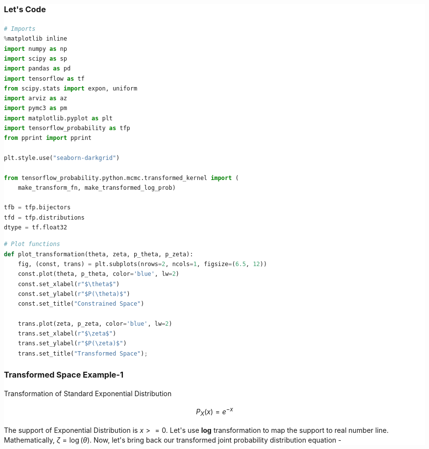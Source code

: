 ### Let's Code


```python
# Imports
%matplotlib inline
import numpy as np
import scipy as sp
import pandas as pd
import tensorflow as tf
from scipy.stats import expon, uniform
import arviz as az
import pymc3 as pm
import matplotlib.pyplot as plt
import tensorflow_probability as tfp
from pprint import pprint

plt.style.use("seaborn-darkgrid")

from tensorflow_probability.python.mcmc.transformed_kernel import (
    make_transform_fn, make_transformed_log_prob)

tfb = tfp.bijectors
tfd = tfp.distributions
dtype = tf.float32
```

```python
# Plot functions
def plot_transformation(theta, zeta, p_theta, p_zeta):
    fig, (const, trans) = plt.subplots(nrows=2, ncols=1, figsize=(6.5, 12))
    const.plot(theta, p_theta, color='blue', lw=2)
    const.set_xlabel(r"$\theta$")
    const.set_ylabel(r"$P(\theta)$")
    const.set_title("Constrained Space")

    trans.plot(zeta, p_zeta, color='blue', lw=2)
    trans.set_xlabel(r"$\zeta$")
    trans.set_ylabel(r"$P(\zeta)$")
    trans.set_title("Transformed Space");

```

### Transformed Space Example-1

Transformation of Standard Exponential Distribution

$$
P_X(x) = e^{-x}
$$

The support of Exponential Distribution is $x>=0$. Let's use **log** transformation  to map the support to real number line. Mathematically, $\zeta=\log(\theta)$. Now, let's bring back our transformed joint probability distribution equation -
